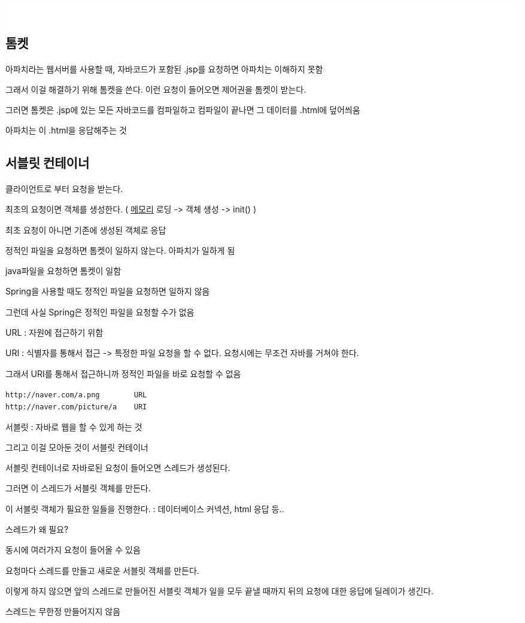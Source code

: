 ​
## 톰켓

아파치라는 웹서버를 사용할 때, 자바코드가 포함된 .jsp를 요청하면 아파치는 이해하지 못함

그래서 이걸 해결하기 위해 톰켓을 쓴다. 이런 요청이 들어오면 제어권을 톰켓이 받는다.

그러면 톰켓은 .jsp에 있는 모든 자바코드를 컴파일하고 컴파일이 끝나면 그 데이터를 .html에 덮어씌움

아파치는 이 .html을 응답해주는 것


## 서블릿 컨테이너

클라이언트로 부터 요청을 받는다.

최초의 요청이면 객체를 생성한다. ( [메모리](Memory) 로딩 -> 객체 생성 -> init() )

최초 요청이 아니면 기존에 생성된 객체로 응답


정적인 파일을 요청하면 톰켓이 일하지 않는다. 아파치가 일하게 됨

java파일을 요청하면 톰켓이 일함

Spring을 사용할 때도 정적인 파일을 요청하면 일하지 않음

그런데 사실 Spring은 정적인 파일을 요청할 수가 없음


URL : 자원에 접근하기 위함

URI : 식별자를 통해서 접근 -> 특정한 파일 요청을 할 수 없다. 요청시에는 무조건 자바를 거쳐야 한다.

그래서 URI를 통해서 접근하니까 정적인 파일을 바로 요청할 수 없음

~~~
http://naver.com/a.png        URL
http://naver.com/picture/a    URI
~~~

서블릿 : 자바로 웹을 할 수 있게 하는 것

그리고 이걸 모아둔 것이 서블릿 컨테이너


서블릿 컨테이너로 자바로된 요청이 들어오면 스레드가 생성된다.

그러면 이 스레드가 서블릿 객체를 만든다.

이 서블릿 객체가 필요한 일들을 진행한다. : 데이터베이스 커넥션, html 응답 등..


스레드가 왜 필요?

동시에 여러가지 요청이 들어올 수 있음

요청마다 스레드를 만들고 새로운 서블릿 객체를 만든다.

이렇게 하지 않으면 앞의 스레드로 만들어진 서블릿 객체가 일을 모두 끝낼 때까지 뒤의 요청에 대한 응답에 딜레이가 생긴다.


스레드는 무한정 만들어지지 않음
